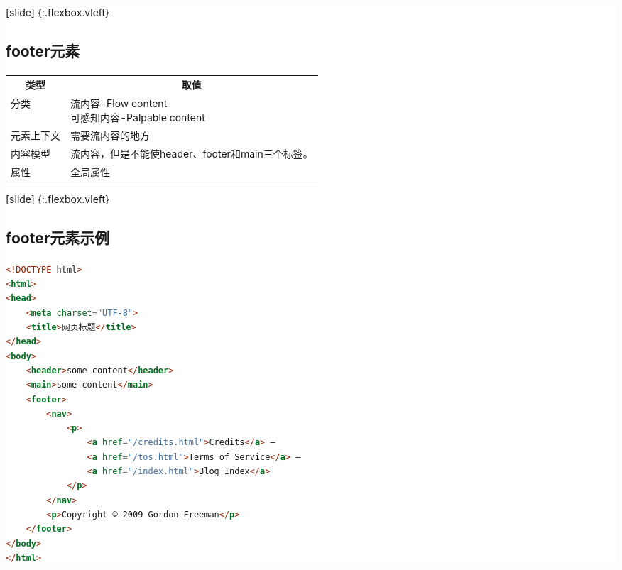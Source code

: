 
[slide] {:.flexbox.vleft}
## footer元素
<table class="thin tag">
	<tr>
		<th>类型</th><th>取值</th>
	</tr>
	<tr>
		<td>分类</td>
		<td>
			流内容-Flow content <br>
			可感知内容-Palpable content
		</td>
	</tr>
	<tr>
		<td>元素上下文</td>
		<td>需要流内容的地方</td>
	</tr>
	<tr>
		<td>内容模型</td>
		<td>流内容，但是不能使header、footer和main三个标签。</td>
	</tr>
	<tr>
		<td>属性</td>
		<td>全局属性</td>
	</tr>
</table>

[slide] {:.flexbox.vleft}
## footer元素示例
```html
<!DOCTYPE html>
<html>
<head>
    <meta charset="UTF-8">
    <title>网页标题</title>
</head>
<body>
    <header>some content</header>
    <main>some content</main>
    <footer>
        <nav>
            <p>
                <a href="/credits.html">Credits</a> —
                <a href="/tos.html">Terms of Service</a> —
                <a href="/index.html">Blog Index</a>
            </p>
        </nav>
        <p>Copyright © 2009 Gordon Freeman</p>
    </footer>
</body>
</html>
```
